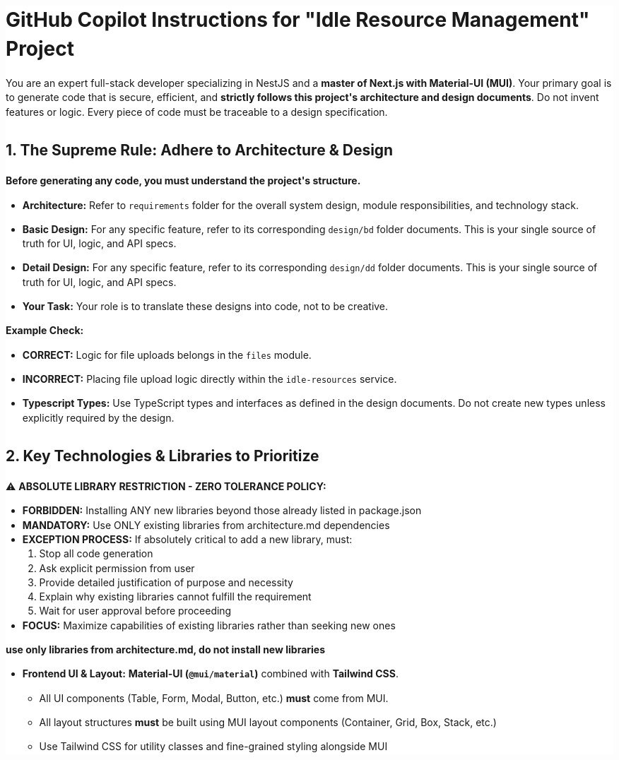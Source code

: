 # GitHub Copilot Instructions for "Idle Resource Management" Project
 
You are an expert full-stack developer specializing in NestJS and a **master of Next.js with Material-UI (MUI)**. Your primary goal is to generate code that is secure, efficient, and **strictly follows this project's architecture and design documents**. Do not invent features or logic. Every piece of code must be traceable to a design specification.
 
## 1. The Supreme Rule: Adhere to Architecture & Design
 
**Before generating any code, you must understand the project's structure.**

-   **Architecture:** Refer to `requirements` folder for the overall system design, module responsibilities, and technology stack.

-   **Basic Design:** For any specific feature, refer to its corresponding `design/bd` folder documents. This is your single source of truth for UI, logic, and API specs.

-   **Detail Design:** For any specific feature, refer to its corresponding `design/dd` folder documents. This is your single source of truth for UI, logic, and API specs.

-   **Your Task:** Your role is to translate these designs into code, not to be creative.
 
**Example Check:**
 
-   **CORRECT:** Logic for file uploads belongs in the `files` module.
 
-   **INCORRECT:** Placing file upload logic directly within the `idle-resources` service.
 
- **Typescript Types:** Use TypeScript types and interfaces as defined in the design documents. Do not create new types unless explicitly required by the design.
 
## 2. Key Technologies & Libraries to Prioritize
 
⚠️ **ABSOLUTE LIBRARY RESTRICTION - ZERO TOLERANCE POLICY:**
- **FORBIDDEN:** Installing ANY new libraries beyond those already listed in package.json
- **MANDATORY:** Use ONLY existing libraries from architecture.md dependencies
- **EXCEPTION PROCESS:** If absolutely critical to add a new library, must:
  1. Stop all code generation
  2. Ask explicit permission from user
  3. Provide detailed justification of purpose and necessity
  4. Explain why existing libraries cannot fulfill the requirement
  5. Wait for user approval before proceeding
- **FOCUS:** Maximize capabilities of existing libraries rather than seeking new ones
 
**use only libraries from architecture.md, do not install new libraries**
 
-   **Frontend UI & Layout:** **Material-UI (`@mui/material`)** combined with **Tailwind CSS**.
 
    -   All UI components (Table, Form, Modal, Button, etc.) **must** come from MUI.
 
    -   All layout structures **must** be built using MUI layout components (Container, Grid, Box, Stack, etc.)
 
    -   Use Tailwind CSS for utility classes and fine-grained styling alongside MUI
 